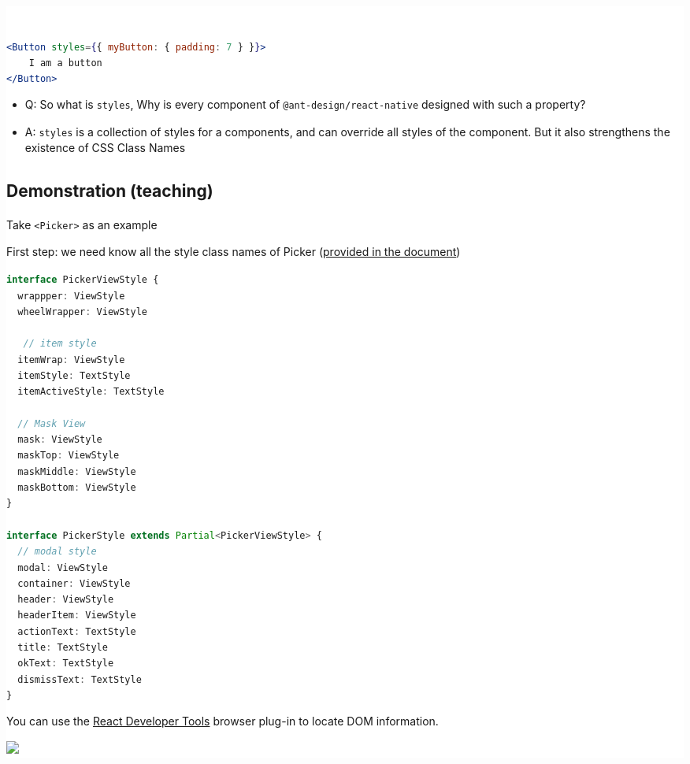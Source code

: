 ```jsx


<Button styles={{ myButton: { padding: 7 } }}>
    I am a button
</Button>
```

 - Q: So what is `styles`, Why is every component of `@ant-design/react-native` designed with such a property?

 - A: `styles` is a collection of styles for a components, and can override all styles of the component. But it also strengthens the existence of CSS Class Names

## Demonstration (teaching)
Take `<Picker>` as an example

First step: we need know all the style class names of Picker ([provided in the document]((/components/picker/#pickerstyle-interface)))

```ts
interface PickerViewStyle {
  wrappper: ViewStyle
  wheelWrapper: ViewStyle

   // item style
  itemWrap: ViewStyle
  itemStyle: TextStyle
  itemActiveStyle: TextStyle

  // Mask View
  mask: ViewStyle
  maskTop: ViewStyle
  maskMiddle: ViewStyle
  maskBottom: ViewStyle
}

interface PickerStyle extends Partial<PickerViewStyle> {
  // modal style
  modal: ViewStyle
  container: ViewStyle
  header: ViewStyle
  headerItem: ViewStyle
  actionText: TextStyle
  title: TextStyle
  okText: TextStyle
  dismissText: TextStyle
}
```

You can use the [React Developer Tools](https://chrome.google.com/webstore/detail/fmkadmapgofadopljbjfkapdkoienihi) browser plug-in to locate DOM information.

<img src="https://luokun.oss-cn-hangzhou.aliyuncs.com/github/8211723121784_.pic.jpg" width="700" />
